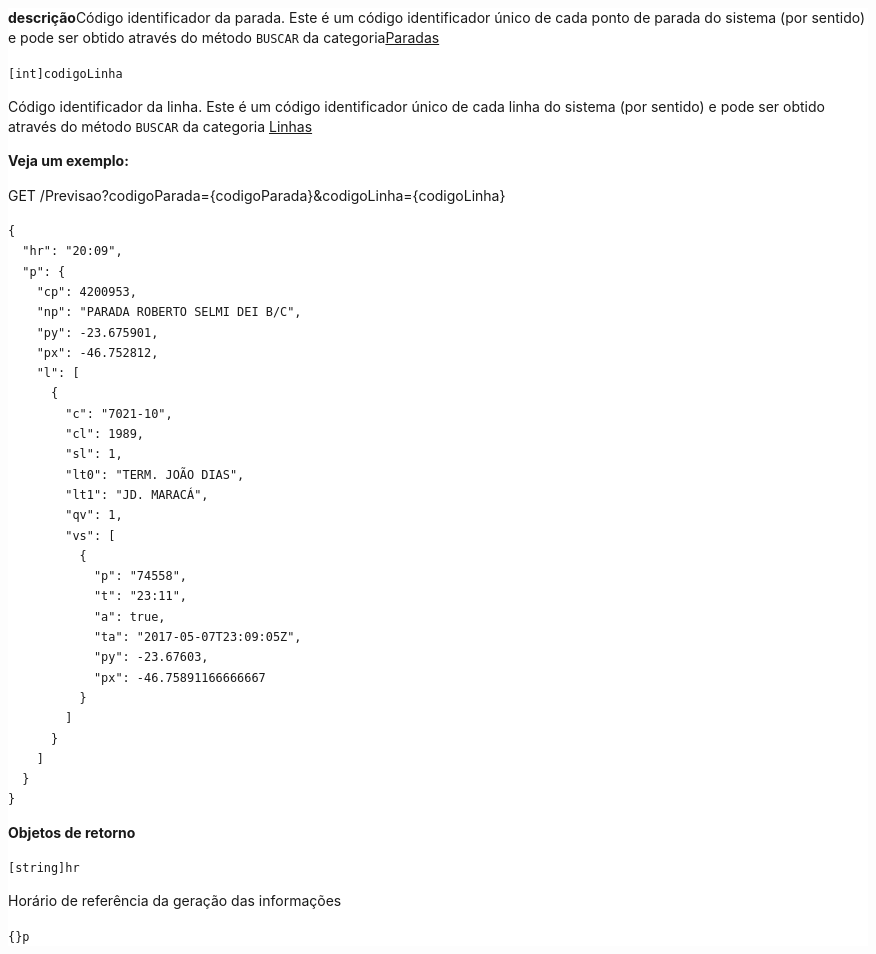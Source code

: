 **descrição**Código identificador da parada. Este é um código
identificador único de cada ponto de parada do sistema (por sentido) e
pode ser obtido através do método
`BUSCAR` da categoria[Paradas](#docApi-paradas)

`[int]codigoLinha`

Código identificador da linha. Este é um código
identificador único de cada linha do sistema (por sentido) e pode ser
obtido através do método
`BUSCAR` da categoria [Linhas](#docApi-linhas)

**Veja um exemplo:**

GET /Previsao?codigoParada={codigoParada}&codigoLinha={codigoLinha}

```
{
  "hr": "20:09",
  "p": {
    "cp": 4200953,
    "np": "PARADA ROBERTO SELMI DEI B/C",
    "py": -23.675901,
    "px": -46.752812,
    "l": [
      {
        "c": "7021-10",
        "cl": 1989,
        "sl": 1,
        "lt0": "TERM. JOÃO DIAS",
        "lt1": "JD. MARACÁ",
        "qv": 1,
        "vs": [
          {
            "p": "74558",
            "t": "23:11",
            "a": true,
            "ta": "2017-05-07T23:09:05Z",
            "py": -23.67603,
            "px": -46.75891166666667
          }
        ]
      }
    ]
  }
}

```

**Objetos de retorno**

`[string]hr`

Horário de referência da geração das informações

`{}p`
